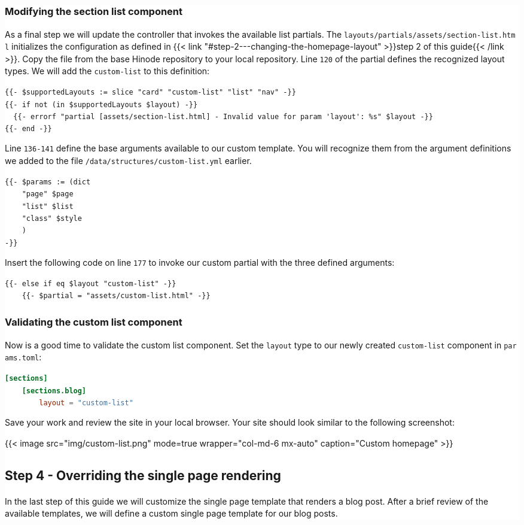 ### Modifying the section list component

As a final step we will update the controller that invokes the available list partials. The `layouts/partials/assets/section-list.html` initializes the configuration as defined in {{< link "#step-2---changing-the-homepage-layout" >}}step 2 of this guide{{< /link >}}. Copy the file from the base Hinode repository to your local repository. Line `120` of the partial defines the recognized layout types. We will add the `custom-list` to this definition:

```go-template {lineNos=inline lineNoStart=120 hl_Lines=1}
{{- $supportedLayouts := slice "card" "custom-list" "list" "nav" -}}
{{- if not (in $supportedLayouts $layout) -}}
  {{- errorf "partial [assets/section-list.html] - Invalid value for param 'layout': %s" $layout -}}
{{- end -}}
```

Line `136-141` define the base arguments available to our custom template. You will recognize them from the argument definitions we added to the file `/data/structures/custom-list.yml` earlier.

```go-template {lineNos=inline lineNoStart=136}
{{- $params := (dict 
    "page" $page
    "list" $list
    "class" $style
    )
-}}
```

Insert the following code on line `177` to invoke our custom partial with the three defined arguments:

```go-template {lineNos=inline lineNoStart=177}
{{- else if eq $layout "custom-list" -}}
    {{- $partial = "assets/custom-list.html" -}}
```

### Validating the custom list component

Now is a good time to validate the custom list component. Set the `layout` type to our newly created `custom-list` component in `params.toml`:

```toml
[sections]
    [sections.blog]
        layout = "custom-list"
```

Save your work and review the site in your local browser. Your site should look similar to the following screenshot:

{{< image src="img/custom-list.png" mode=true wrapper="col-md-6 mx-auto" caption="Custom homepage" >}}

## Step 4 - Overriding the single page rendering

In the last step of this guide we will customize the single page template that renders a blog post. After a brief review of the available templates, we will define a custom single page template for our blog posts.
